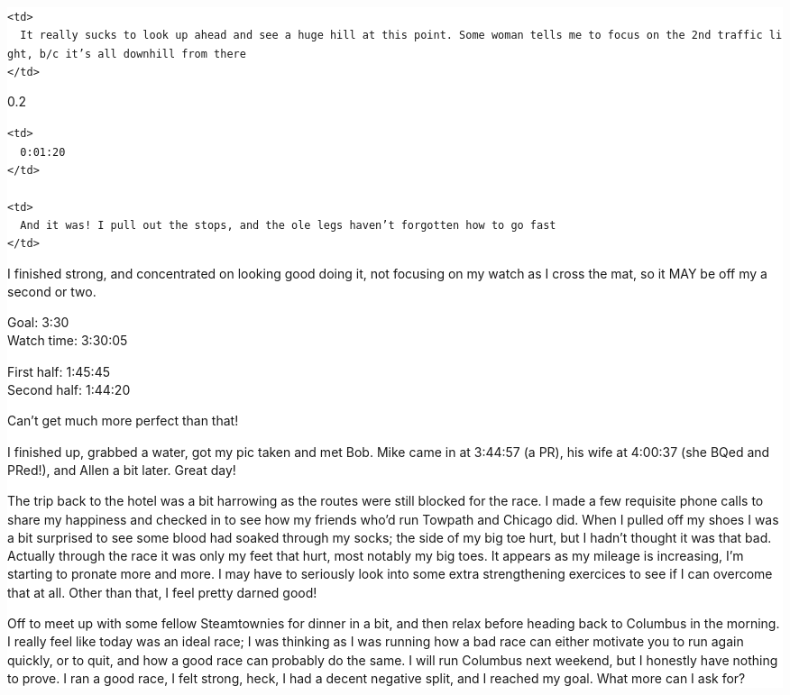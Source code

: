     <td>
      It really sucks to look up ahead and see a huge hill at this point. Some woman tells me to focus on the 2nd traffic light, b/c it’s all downhill from there
    </td>
  </tr>
  
  <tr valign="top">
    <td>
      0.2
    </td>
    
    <td>
      0:01:20
    </td>
    
    <td>
      And it was! I pull out the stops, and the ole legs haven’t forgotten how to go fast
    </td>
  </tr>
</table>

I finished strong, and concentrated on looking good doing it, not focusing on my watch as I cross the mat, so it MAY be off my a second or two.

Goal: 3:30  
Watch time: 3:30:05

First half: 1:45:45  
Second half: 1:44:20

Can’t get much more perfect than that!

I finished up, grabbed a water, got my pic taken and met Bob. Mike came in at 3:44:57 (a PR), his wife at 4:00:37 (she BQed and PRed!), and Allen a bit later. Great day! 

The trip back to the hotel was a bit harrowing as the routes were still blocked for the race. I made a few requisite phone calls to share my happiness and checked in to see how my friends who’d run Towpath and Chicago did. When I pulled off my shoes I was a bit surprised to see some blood had soaked through my socks; the side of my big toe hurt, but I hadn’t thought it was that bad. Actually through the race it was only my feet that hurt, most notably my big toes. It appears as my mileage is increasing, I’m starting to pronate more and more. I may have to seriously look into some extra strengthening exercices to see if I can overcome that at all. Other than that, I feel pretty darned good! 

Off to meet up with some fellow Steamtownies for dinner in a bit, and then relax before heading back to Columbus in the morning. I really feel like today was an ideal race; I was thinking as I was running how a bad race can either motivate you to run again quickly, or to quit, and how a good race can probably do the same. I will run Columbus next weekend, but I honestly have nothing to prove. I ran a good race, I felt strong, heck, I had a decent negative split, and I reached my goal. What more can I ask for?